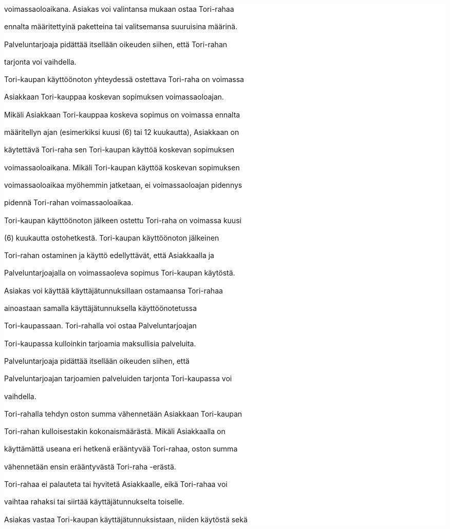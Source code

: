 voimassaoloaikana. Asiakas voi valintansa mukaan ostaa Tori-rahaa

ennalta määritettyinä paketteina tai valitsemansa suuruisina määrinä.

Palveluntarjoaja pidättää itsellään oikeuden siihen, että Tori-rahan

tarjonta voi vaihdella.

Tori-kaupan käyttöönoton yhteydessä ostettava Tori-raha on voimassa

Asiakkaan Tori-kauppaa koskevan sopimuksen voimassaoloajan.

Mikäli Asiakkaan Tori-kauppaa koskeva sopimus on voimassa ennalta

määritellyn ajan (esimerkiksi kuusi (6) tai 12 kuukautta), Asiakkaan on

käytettävä Tori-raha sen Tori-kaupan käyttöä koskevan sopimuksen

voimassaoloaikana. Mikäli Tori-kaupan käyttöä koskevan sopimuksen

voimassaoloaikaa myöhemmin jatketaan, ei voimassaoloajan pidennys

pidennä Tori-rahan voimassaoloaikaa.



Tori-kaupan käyttöönoton jälkeen ostettu Tori-raha on voimassa kuusi

(6) kuukautta ostohetkestä. Tori-kaupan käyttöönoton jälkeinen

Tori-rahan ostaminen ja käyttö edellyttävät, että Asiakkaalla ja

Palveluntarjoajalla on voimassaoleva sopimus Tori-kaupan käytöstä.



Asiakas voi käyttää käyttäjätunnuksillaan ostamaansa Tori-rahaa

ainoastaan samalla käyttäjätunnuksella käyttöönotetussa

Tori-kaupassaan. Tori-rahalla voi ostaa Palveluntarjoajan

Tori-kaupassa kulloinkin tarjoamia maksullisia palveluita.

Palveluntarjoaja pidättää itsellään oikeuden siihen, että

Palveluntarjoajan tarjoamien palveluiden tarjonta Tori-kaupassa voi

vaihdella.



Tori-rahalla tehdyn oston summa vähennetään Asiakkaan Tori-kaupan

Tori-rahan kulloisestakin kokonaismäärästä. Mikäli Asiakkaalla on

käyttämättä useana eri hetkenä erääntyvää Tori-rahaa, oston summa

vähennetään ensin erääntyvästä Tori-raha -erästä.



Tori-rahaa ei palauteta tai hyvitetä Asiakkaalle, eikä Tori-rahaa voi

vaihtaa rahaksi tai siirtää käyttäjätunnukselta toiselle.



Asiakas vastaa Tori-kaupan käyttäjätunnuksistaan, niiden käytöstä sekä
